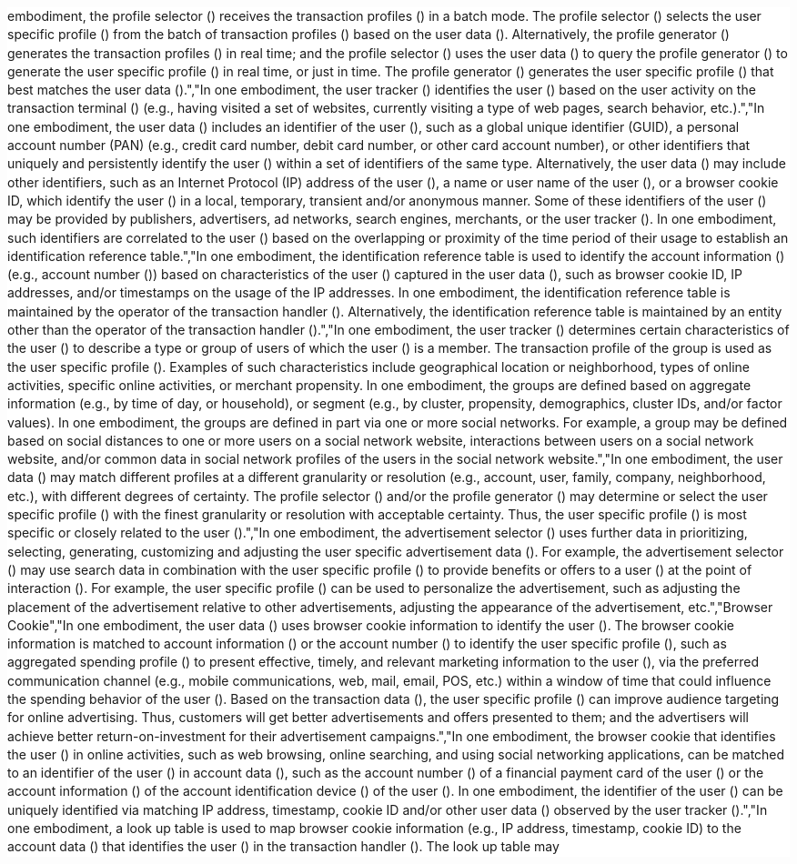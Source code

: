 embodiment, the profile selector () receives the transaction profiles () in a batch mode. The profile selector () selects the user specific profile () from the batch of transaction profiles () based on the user data (). Alternatively, the profile generator () generates the transaction profiles () in real time; and the profile selector () uses the user data () to query the profile generator () to generate the user specific profile () in real time, or just in time. The profile generator () generates the user specific profile () that best matches the user data ().","In one embodiment, the user tracker () identifies the user () based on the user activity on the transaction terminal () (e.g., having visited a set of websites, currently visiting a type of web pages, search behavior, etc.).","In one embodiment, the user data () includes an identifier of the user (), such as a global unique identifier (GUID), a personal account number (PAN) (e.g., credit card number, debit card number, or other card account number), or other identifiers that uniquely and persistently identify the user () within a set of identifiers of the same type. Alternatively, the user data () may include other identifiers, such as an Internet Protocol (IP) address of the user (), a name or user name of the user (), or a browser cookie ID, which identify the user () in a local, temporary, transient and\/or anonymous manner. Some of these identifiers of the user () may be provided by publishers, advertisers, ad networks, search engines, merchants, or the user tracker (). In one embodiment, such identifiers are correlated to the user () based on the overlapping or proximity of the time period of their usage to establish an identification reference table.","In one embodiment, the identification reference table is used to identify the account information () (e.g., account number ()) based on characteristics of the user () captured in the user data (), such as browser cookie ID, IP addresses, and\/or timestamps on the usage of the IP addresses. In one embodiment, the identification reference table is maintained by the operator of the transaction handler (). Alternatively, the identification reference table is maintained by an entity other than the operator of the transaction handler ().","In one embodiment, the user tracker () determines certain characteristics of the user () to describe a type or group of users of which the user () is a member. The transaction profile of the group is used as the user specific profile (). Examples of such characteristics include geographical location or neighborhood, types of online activities, specific online activities, or merchant propensity. In one embodiment, the groups are defined based on aggregate information (e.g., by time of day, or household), or segment (e.g., by cluster, propensity, demographics, cluster IDs, and\/or factor values). In one embodiment, the groups are defined in part via one or more social networks. For example, a group may be defined based on social distances to one or more users on a social network website, interactions between users on a social network website, and\/or common data in social network profiles of the users in the social network website.","In one embodiment, the user data () may match different profiles at a different granularity or resolution (e.g., account, user, family, company, neighborhood, etc.), with different degrees of certainty. The profile selector () and\/or the profile generator () may determine or select the user specific profile () with the finest granularity or resolution with acceptable certainty. Thus, the user specific profile () is most specific or closely related to the user ().","In one embodiment, the advertisement selector () uses further data in prioritizing, selecting, generating, customizing and adjusting the user specific advertisement data (). For example, the advertisement selector () may use search data in combination with the user specific profile () to provide benefits or offers to a user () at the point of interaction (). For example, the user specific profile () can be used to personalize the advertisement, such as adjusting the placement of the advertisement relative to other advertisements, adjusting the appearance of the advertisement, etc.","Browser Cookie","In one embodiment, the user data () uses browser cookie information to identify the user (). The browser cookie information is matched to account information () or the account number () to identify the user specific profile (), such as aggregated spending profile () to present effective, timely, and relevant marketing information to the user (), via the preferred communication channel (e.g., mobile communications, web, mail, email, POS, etc.) within a window of time that could influence the spending behavior of the user (). Based on the transaction data (), the user specific profile () can improve audience targeting for online advertising. Thus, customers will get better advertisements and offers presented to them; and the advertisers will achieve better return-on-investment for their advertisement campaigns.","In one embodiment, the browser cookie that identifies the user () in online activities, such as web browsing, online searching, and using social networking applications, can be matched to an identifier of the user () in account data (), such as the account number () of a financial payment card of the user () or the account information () of the account identification device () of the user (). In one embodiment, the identifier of the user () can be uniquely identified via matching IP address, timestamp, cookie ID and\/or other user data () observed by the user tracker ().","In one embodiment, a look up table is used to map browser cookie information (e.g., IP address, timestamp, cookie ID) to the account data () that identifies the user () in the transaction handler (). The look up table may